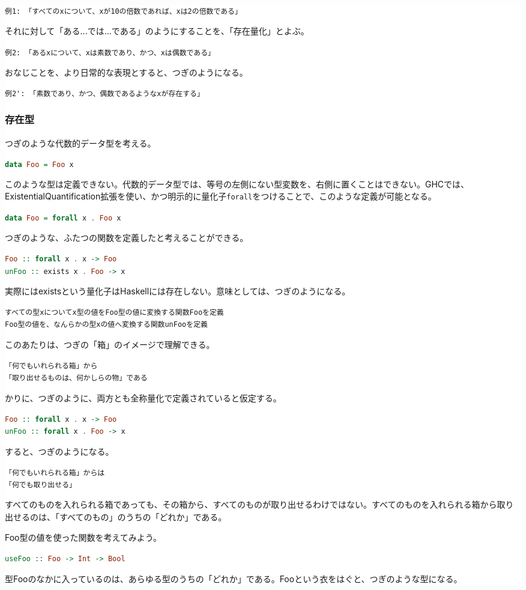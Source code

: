 	例1: 「すべてのxについて、xが10の倍数であれば、xは2の倍数である」

それに対して「ある...では...である」のようにすることを、「存在量化」とよぶ。

	例2: 「あるxについて、xは素数であり、かつ、xは偶数である」

おなじことを、より日常的な表現とすると、つぎのようになる。

	例2': 「素数であり、かつ、偶数であるようなxが存在する」

### 存在型

つぎのような代数的データ型を考える。

```hs
data Foo = Foo x
```

このような型は定義できない。代数的データ型では、等号の左側にない型変数を、右側に置くことはできない。GHCでは、ExistentialQuantification拡張を使い、かつ明示的に量化子`forall`をつけることで、このような定義が可能となる。

```hs
data Foo = forall x . Foo x
```

つぎのような、ふたつの関数を定義したと考えることができる。

```hs
Foo :: forall x . x -> Foo
unFoo :: exists x . Foo -> x
```

実際にはexistsという量化子はHaskellには存在しない。意味としては、つぎのようになる。

	すべての型xについてx型の値をFoo型の値に変換する関数Fooを定義
	Foo型の値を、なんらかの型xの値へ変換する関数unFooを定義

このあたりは、つぎの「箱」のイメージで理解できる。

	「何でもいれられる箱」から
	「取り出せるものは、何かしらの物」である

かりに、つぎのように、両方とも全称量化で定義されていると仮定する。

```hs
Foo :: forall x . x -> Foo
unFoo :: forall x . Foo -> x
```

すると、つぎのようになる。

	「何でもいれられる箱」からは
	「何でも取り出せる」

すべてのものを入れられる箱であっても、その箱から、すべてのものが取り出せるわけではない。すべてのものを入れられる箱から取り出せるのは、「すべてのもの」のうちの「どれか」である。

Foo型の値を使った関数を考えてみよう。

```hs
useFoo :: Foo -> Int -> Bool
```

型Fooのなかに入っているのは、あらゆる型のうちの「どれか」である。Fooという衣をはぐと、つぎのような型になる。
